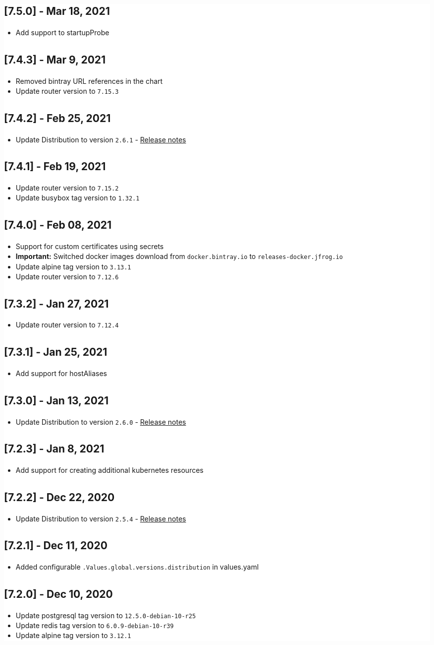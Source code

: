 ## [7.5.0] - Mar 18, 2021
* Add support to startupProbe

## [7.4.3] - Mar 9, 2021
* Removed bintray URL references in the chart
* Update router version to `7.15.3`

## [7.4.2] - Feb 25, 2021
* Update Distribution to version `2.6.1` - [Release notes](https://www.jfrog.com/confluence/display/JFROG/Distribution+Release+Notes#DistributionReleaseNotes-Distribution2.6.1)

## [7.4.1] - Feb 19, 2021
* Update router version to `7.15.2`
* Update busybox tag version to `1.32.1`

## [7.4.0] - Feb 08, 2021
* Support for custom certificates using secrets 
* **Important:** Switched docker images download from `docker.bintray.io` to `releases-docker.jfrog.io`
* Update alpine tag version to `3.13.1`
* Update router version to `7.12.6`

## [7.3.2] - Jan 27, 2021
* Update router version to `7.12.4`

## [7.3.1] - Jan 25, 2021
* Add support for hostAliases

## [7.3.0] - Jan 13, 2021
* Update Distribution to version `2.6.0` - [Release notes](https://www.jfrog.com/confluence/display/JFROG/Distribution+Release+Notes#DistributionReleaseNotes-Distribution2.6)

## [7.2.3] - Jan 8, 2021
* Add support for creating additional kubernetes resources

## [7.2.2] - Dec 22, 2020
* Update Distribution to version `2.5.4` - [Release notes](https://www.jfrog.com/confluence/display/JFROG/Distribution+Release+Notes#DistributionReleaseNotes-Distribution2.5)

## [7.2.1] - Dec 11, 2020
* Added configurable `.Values.global.versions.distribution` in values.yaml

## [7.2.0] - Dec 10, 2020
* Update postgresql tag version to `12.5.0-debian-10-r25`
* Update redis tag version to `6.0.9-debian-10-r39`
* Update alpine tag version to `3.12.1`

